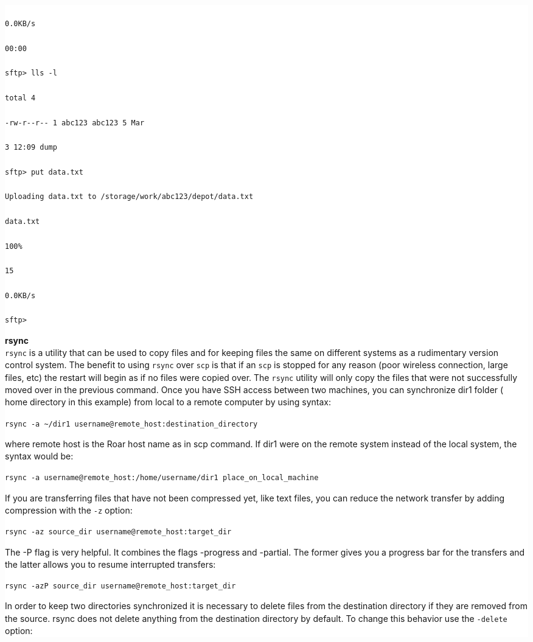 ```

0.0KB/s

00:00

sftp> lls -l

total 4

-rw-r--r-- 1 abc123 abc123 5 Mar

3 12:09 dump

sftp> put data.txt

Uploading data.txt to /storage/work/abc123/depot/data.txt

data.txt

100%

15

0.0KB/s

sftp>
```

**rsync**  
`rsync` is a utility that can be used to copy files and for keeping files the same on different systems as a rudimentary version control system. The benefit to using `rsync` over `scp` is that if an `scp` is stopped for any reason (poor wireless connection, large files, etc) the restart will begin as if no files were copied over. The `rsync` utility will only copy the files that were not successfully moved over in the previous command. Once you have SSH access between two machines, you can synchronize dir1 folder ( home directory in this example) from local to a remote computer by using syntax:

`rsync -a ~/dir1 username@remote_host:destination_directory`

where remote host is the Roar host name as in scp command. If dir1 were on the remote system instead of the local system, the syntax would be:

`rsync -a username@remote_host:/home/username/dir1 place_on_local_machine`

If you are transferring files that have not been compressed yet, like text files, you can reduce the network transfer by adding compression with the `-z` option:

`rsync -az source_dir username@remote_host:target_dir`

The -P flag is very helpful. It combines the flags -progress and -partial. The former gives you a progress bar for the transfers and the latter allows you to resume interrupted transfers:

`rsync -azP source_dir username@remote_host:target_dir`

In order to keep two directories synchronized it is necessary to delete files from the destination directory if they are removed from the source. rsync does not delete anything from the destination directory by default. To change this behavior use the `-delete` option:
